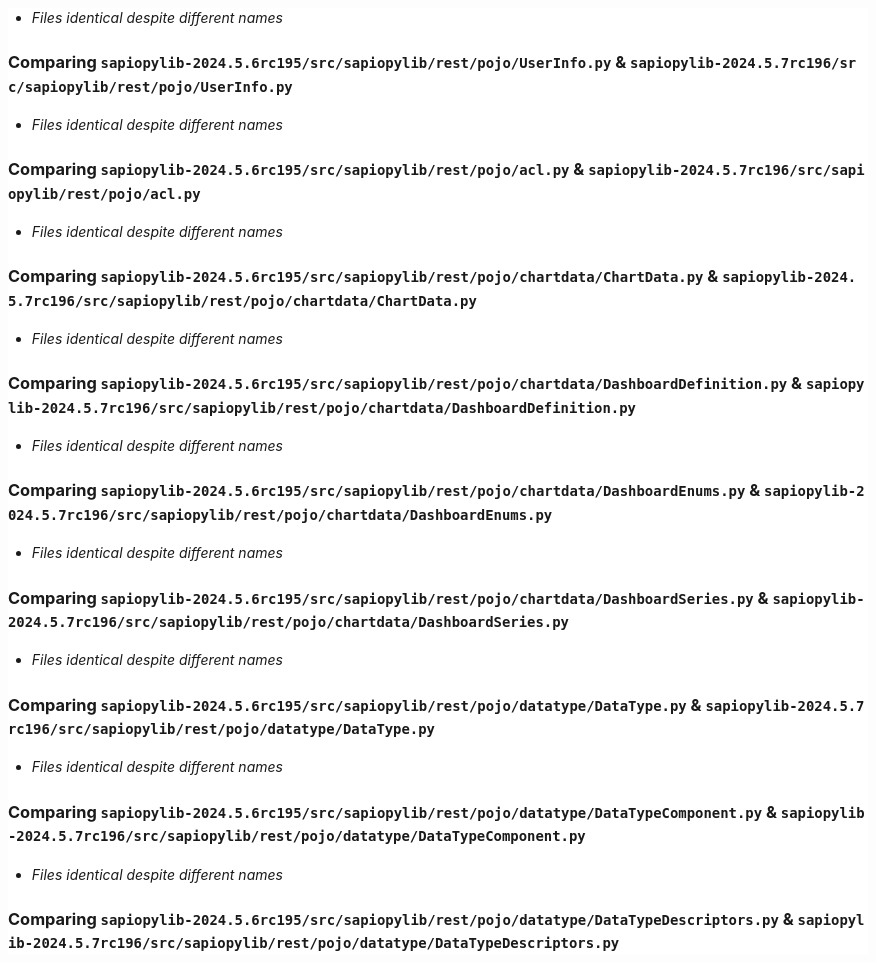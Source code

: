  * *Files identical despite different names*

### Comparing `sapiopylib-2024.5.6rc195/src/sapiopylib/rest/pojo/UserInfo.py` & `sapiopylib-2024.5.7rc196/src/sapiopylib/rest/pojo/UserInfo.py`

 * *Files identical despite different names*

### Comparing `sapiopylib-2024.5.6rc195/src/sapiopylib/rest/pojo/acl.py` & `sapiopylib-2024.5.7rc196/src/sapiopylib/rest/pojo/acl.py`

 * *Files identical despite different names*

### Comparing `sapiopylib-2024.5.6rc195/src/sapiopylib/rest/pojo/chartdata/ChartData.py` & `sapiopylib-2024.5.7rc196/src/sapiopylib/rest/pojo/chartdata/ChartData.py`

 * *Files identical despite different names*

### Comparing `sapiopylib-2024.5.6rc195/src/sapiopylib/rest/pojo/chartdata/DashboardDefinition.py` & `sapiopylib-2024.5.7rc196/src/sapiopylib/rest/pojo/chartdata/DashboardDefinition.py`

 * *Files identical despite different names*

### Comparing `sapiopylib-2024.5.6rc195/src/sapiopylib/rest/pojo/chartdata/DashboardEnums.py` & `sapiopylib-2024.5.7rc196/src/sapiopylib/rest/pojo/chartdata/DashboardEnums.py`

 * *Files identical despite different names*

### Comparing `sapiopylib-2024.5.6rc195/src/sapiopylib/rest/pojo/chartdata/DashboardSeries.py` & `sapiopylib-2024.5.7rc196/src/sapiopylib/rest/pojo/chartdata/DashboardSeries.py`

 * *Files identical despite different names*

### Comparing `sapiopylib-2024.5.6rc195/src/sapiopylib/rest/pojo/datatype/DataType.py` & `sapiopylib-2024.5.7rc196/src/sapiopylib/rest/pojo/datatype/DataType.py`

 * *Files identical despite different names*

### Comparing `sapiopylib-2024.5.6rc195/src/sapiopylib/rest/pojo/datatype/DataTypeComponent.py` & `sapiopylib-2024.5.7rc196/src/sapiopylib/rest/pojo/datatype/DataTypeComponent.py`

 * *Files identical despite different names*

### Comparing `sapiopylib-2024.5.6rc195/src/sapiopylib/rest/pojo/datatype/DataTypeDescriptors.py` & `sapiopylib-2024.5.7rc196/src/sapiopylib/rest/pojo/datatype/DataTypeDescriptors.py`
